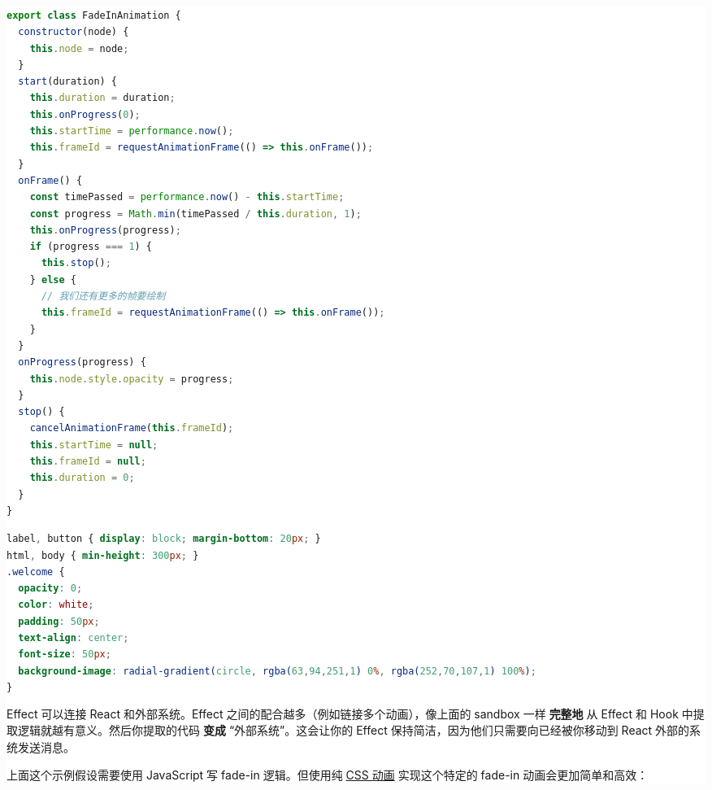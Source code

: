 ```js src/animation.js
export class FadeInAnimation {
  constructor(node) {
    this.node = node;
  }
  start(duration) {
    this.duration = duration;
    this.onProgress(0);
    this.startTime = performance.now();
    this.frameId = requestAnimationFrame(() => this.onFrame());
  }
  onFrame() {
    const timePassed = performance.now() - this.startTime;
    const progress = Math.min(timePassed / this.duration, 1);
    this.onProgress(progress);
    if (progress === 1) {
      this.stop();
    } else {
      // 我们还有更多的帧要绘制
      this.frameId = requestAnimationFrame(() => this.onFrame());
    }
  }
  onProgress(progress) {
    this.node.style.opacity = progress;
  }
  stop() {
    cancelAnimationFrame(this.frameId);
    this.startTime = null;
    this.frameId = null;
    this.duration = 0;
  }
}
```

```css
label, button { display: block; margin-bottom: 20px; }
html, body { min-height: 300px; }
.welcome {
  opacity: 0;
  color: white;
  padding: 50px;
  text-align: center;
  font-size: 50px;
  background-image: radial-gradient(circle, rgba(63,94,251,1) 0%, rgba(252,70,107,1) 100%);
}
```

</Sandpack>

Effect 可以连接 React 和外部系统。Effect 之间的配合越多（例如链接多个动画），像上面的 sandbox 一样 **完整地** 从 Effect 和 Hook 中提取逻辑就越有意义。然后你提取的代码 **变成** “外部系统”。这会让你的 Effect 保持简洁，因为他们只需要向已经被你移动到 React 外部的系统发送消息。

上面这个示例假设需要使用 JavaScript 写 fade-in 逻辑。但使用纯 [CSS 动画](https://developer.mozilla.org/zh-CN/docs/Web/CSS/CSS_Animations/Using_CSS_animations) 实现这个特定的 fade-in 动画会更加简单和高效：
